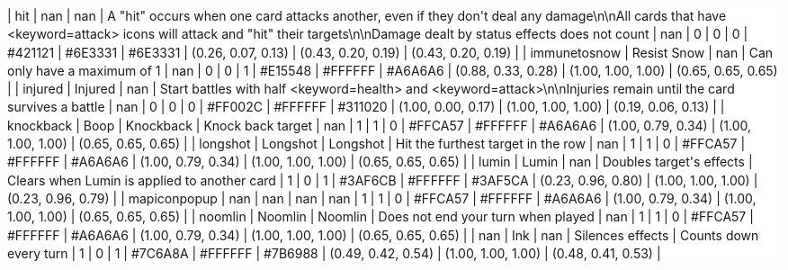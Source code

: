 | hit              | nan              | nan                                                                                                                            | A "hit" occurs when one card attacks another, even if they don't deal any damage\n\nAll cards that have <keyword=attack> icons will attack and "hit" their targets\n\nDamage dealt by status effects does not count | nan                                          |      0 |           0 |           0 | #421121             | #6E3331            | #6E3331            | (0.26, 0.07, 0.13)     | (0.43, 0.20, 0.19)    | (0.43, 0.20, 0.19)    |
| immunetosnow     | Resist Snow      | nan                                                                                                                            | Can only have a maximum of 1<sprite name=snow>                                                                                                                                                                      | nan                                          |      0 |           0 |           1 | #E15548             | #FFFFFF            | #A6A6A6            | (0.88, 0.33, 0.28)     | (1.00, 1.00, 1.00)    | (0.65, 0.65, 0.65)    |
| injured          | Injured          | nan                                                                                                                            | Start battles with half <keyword=health> and <keyword=attack>\n\nInjuries remain until the card survives a battle                                                                                                   | nan                                          |      0 |           0 |           0 | #FF002C             | #FFFFFF            | #311020            | (1.00, 0.00, 0.17)     | (1.00, 1.00, 1.00)    | (0.19, 0.06, 0.13)    |
| knockback        | Boop             | Knockback                                                                                                                      | Knock back target                                                                                                                                                                                                   | nan                                          |      1 |           1 |           0 | #FFCA57             | #FFFFFF            | #A6A6A6            | (1.00, 0.79, 0.34)     | (1.00, 1.00, 1.00)    | (0.65, 0.65, 0.65)    |
| longshot         | Longshot         | Longshot                                                                                                                       | Hit the furthest target in the row                                                                                                                                                                                  | nan                                          |      1 |           1 |           0 | #FFCA57             | #FFFFFF            | #A6A6A6            | (1.00, 0.79, 0.34)     | (1.00, 1.00, 1.00)    | (0.65, 0.65, 0.65)    |
| lumin            | Lumin            | nan                                                                                                                            | Doubles target's effects                                                                                                                                                                                            | Clears when Lumin is applied to another card |      1 |           0 |           1 | #3AF6CB             | #FFFFFF            | #3AF5CA            | (0.23, 0.96, 0.80)     | (1.00, 1.00, 1.00)    | (0.23, 0.96, 0.79)    |
| mapiconpopup     | nan              | nan                                                                                                                            | nan                                                                                                                                                                                                                 | nan                                          |      1 |           1 |           0 | #FFCA57             | #FFFFFF            | #A6A6A6            | (1.00, 0.79, 0.34)     | (1.00, 1.00, 1.00)    | (0.65, 0.65, 0.65)    |
| noomlin          | Noomlin          | Noomlin                                                                                                                        | Does not end your turn when played                                                                                                                                                                                  | nan                                          |      1 |           1 |           0 | #FFCA57             | #FFFFFF            | #A6A6A6            | (1.00, 0.79, 0.34)     | (1.00, 1.00, 1.00)    | (0.65, 0.65, 0.65)    |
| nan              | Ink              | nan                                                                                                                            | Silences effects                                                                                                                                                                                                    | Counts down every turn                       |      1 |           0 |           1 | #7C6A8A             | #FFFFFF            | #7B6988            | (0.49, 0.42, 0.54)     | (1.00, 1.00, 1.00)    | (0.48, 0.41, 0.53)    |
